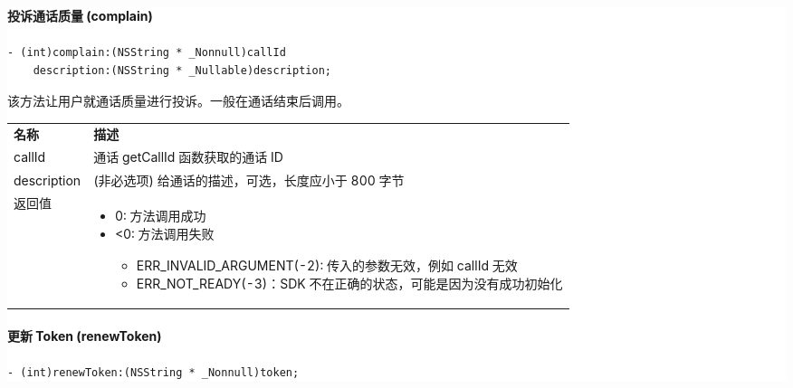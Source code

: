 <tr/>
<tr/>
<tr/>
</tbody>
</table>




#### 投诉通话质量 (complain)

```
- (int)complain:(NSString * _Nonnull)callId
    description:(NSString * _Nullable)description;
```

该方法让用户就通话质量进行投诉。一般在通话结束后调用。

<table>
<colgroup>
<col/>
<col/>
</colgroup>
<tbody>
<tr><td><strong>名称</strong></td>
<td><strong>描述</strong></td>
</tr>
<tr><td>callId</td>
<td>通话 getCallId 函数获取的通话 ID</td>
</tr>
<tr><td>description</td>
<td>(非必选项) 给通话的描述，可选，长度应小于 800 字节</td>
</tr>
<tr><td>返回值</td>
<td><ul>
<li>0: 方法调用成功</li>
<li>&lt;0: 方法调用失败</li>
<ul>
<li>ERR_INVALID_ARGUMENT(-2): 传入的参数无效，例如 callId 无效</li>
<li>ERR_NOT_READY(-3)：SDK 不在正确的状态，可能是因为没有成功初始化</li>       
</ul>
</ul>
</td>
</tr>
<tr/>
<tr/>
<tr/>
</tbody>
</table>


#### 更新 Token (renewToken)

```
- (int)renewToken:(NSString * _Nonnull)token;
```
